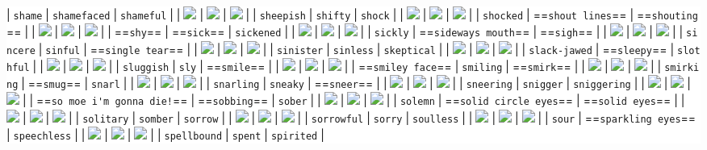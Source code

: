 | `shame` | `shamefaced` | `shameful` |
| ![](https://files.catbox.moe/gvfh5q.jpg) | ![](https://files.catbox.moe/pduedn.jpg) | ![](https://files.catbox.moe/wbx0nc.jpg) |
| `sheepish` | `shifty` | `shock` |
| ![](https://files.catbox.moe/572s12.jpg) | ![](https://files.catbox.moe/knu7sw.jpg) | ![](https://files.catbox.moe/2glmsc.jpg) |
| `shocked` | ==`shout lines`== | ==`shouting`== |
| ![](https://files.catbox.moe/1mbjlx.jpg) | ![](https://files.catbox.moe/y52s5k.jpg) | ![](https://files.catbox.moe/xecmzs.jpg) |
| ==`shy`== | ==`sick`== | `sickened` |
| ![](https://files.catbox.moe/zqf50u.jpg) | ![](https://files.catbox.moe/7nm7rg.jpg) | ![](https://files.catbox.moe/t14dq2.jpg) |
| `sickly` | ==`sideways mouth`== | ==`sigh`== |
| ![](https://files.catbox.moe/w921u8.jpg) | ![](https://files.catbox.moe/rib778.jpg) | ![](https://files.catbox.moe/pea58x.jpg) |
| `sincere` | `sinful` | ==`single tear`== |
| ![](https://files.catbox.moe/jbhfjm.jpg) | ![](https://files.catbox.moe/mcx1bi.jpg) | ![](https://files.catbox.moe/ndcc22.jpg) |
| `sinister` | `sinless` | `skeptical` |
| ![](https://files.catbox.moe/zwvff2.jpg) | ![](https://files.catbox.moe/m364ls.jpg) | ![](https://files.catbox.moe/1ps3qk.jpg) |
| `slack-jawed` | ==`sleepy`== | `slothful` |
| ![](https://files.catbox.moe/qzz19g.jpg) | ![](https://files.catbox.moe/67fate.jpg) | ![](https://files.catbox.moe/5ukeqn.jpg) |
| `sluggish` | `sly` | ==`smile`== |
| ![](https://files.catbox.moe/mwzqea.jpg) | ![](https://files.catbox.moe/7kuryh.jpg) | ![](https://files.catbox.moe/dvhi4p.jpg) |
| ==`smiley face`== | `smiling` | ==`smirk`== |
| ![](https://files.catbox.moe/em3spd.jpg) | ![](https://files.catbox.moe/a79v7g.jpg) | ![](https://files.catbox.moe/g3l3sg.jpg) |
| `smirking` | ==`smug`== | `snarl` |
| ![](https://files.catbox.moe/0n4dap.jpg) | ![](https://files.catbox.moe/g410n6.jpg) | ![](https://files.catbox.moe/zy549u.jpg) |
| `snarling` | `sneaky` | ==`sneer`== |
| ![](https://files.catbox.moe/a6wlet.jpg) | ![](https://files.catbox.moe/bqkyjf.jpg) | ![](https://files.catbox.moe/cotdsx.jpg) |
| `sneering` | `snigger` | `sniggering` |
| ![](https://files.catbox.moe/ypqwsv.jpg) | ![](https://files.catbox.moe/v7sg5r.jpg) | ![](https://files.catbox.moe/n18mxx.jpg) |
| ==`so moe i'm gonna die!`== | ==`sobbing`== | `sober` |
| ![](https://files.catbox.moe/k2qai4.jpg) | ![](https://files.catbox.moe/gv4kzf.jpg) | ![](https://files.catbox.moe/jvzayl.jpg) |
| `solemn` | ==`solid circle eyes`== | ==`solid eyes`== |
| ![](https://files.catbox.moe/1x3ulz.jpg) | ![](https://files.catbox.moe/3g2amd.jpg) | ![](https://files.catbox.moe/gq3q18.jpg) |
| `solitary` | `somber` | `sorrow` |
| ![](https://files.catbox.moe/4xqbd2.jpg) | ![](https://files.catbox.moe/l5vah7.jpg) | ![](https://files.catbox.moe/kg0gbc.jpg) |
| `sorrowful` | `sorry` | `soulless` |
| ![](https://files.catbox.moe/x87g05.jpg) | ![](https://files.catbox.moe/gwerbw.jpg) | ![](https://files.catbox.moe/sx8zmp.jpg) |
| `sour` | ==`sparkling eyes`== | `speechless` |
| ![](https://files.catbox.moe/jjm4t5.jpg) | ![](https://files.catbox.moe/6tb9d0.jpg) | ![](https://files.catbox.moe/u6h782.jpg) |
| `spellbound` | `spent` | `spirited` |